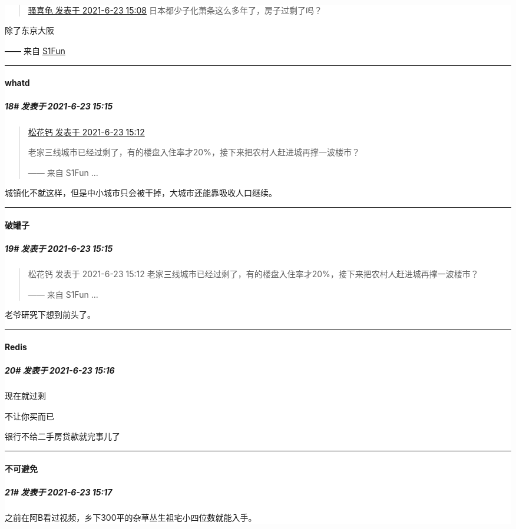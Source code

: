 <blockquote><a href="httphttps://bbs.saraba1st.com/2b/forum.php?mod=redirect&amp;goto=findpost&amp;pid=51710320&amp;ptid=2011517" target="_blank">骚喜龟 发表于 2021-6-23 15:08</a>
日本都少子化萧条这么多年了，房子过剩了吗？</blockquote>
除了东京大阪

—— 来自 [S1Fun](https://s1fun.koalcat.com)


*****

####  whatd  
##### 18#       发表于 2021-6-23 15:15


<blockquote><a href="httphttps://bbs.saraba1st.com/2b/forum.php?mod=redirect&amp;goto=findpost&amp;pid=51710378&amp;ptid=2011517" target="_blank">松花钙 发表于 2021-6-23 15:12</a>

老家三线城市已经过剩了，有的楼盘入住率才20%，接下来把农村人赶进城再撑一波楼市？


—— 来自 S1Fun ...</blockquote>
城镇化不就这样，但是中小城市只会被干掉，大城市还能靠吸收人口继续。


*****

####  破罐子  
##### 19#       发表于 2021-6-23 15:15


<blockquote>松花钙 发表于 2021-6-23 15:12
老家三线城市已经过剩了，有的楼盘入住率才20%，接下来把农村人赶进城再撑一波楼市？


—— 来自 S1Fun ...</blockquote>
老爷研究下想到前头了。


*****

####  Redis  
##### 20#       发表于 2021-6-23 15:16


现在就过剩


不让你买而已


银行不给二手房贷款就完事儿了


*****

####  不可避免  
##### 21#       发表于 2021-6-23 15:17


之前在阿B看过视频，乡下300平的杂草丛生祖宅小四位数就能入手。

